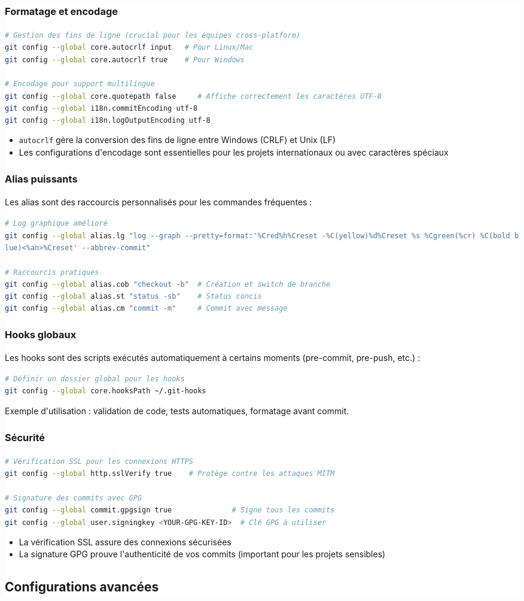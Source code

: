 ### Formatage et encodage
```bash
# Gestion des fins de ligne (crucial pour les équipes cross-platform)
git config --global core.autocrlf input   # Pour Linux/Mac
git config --global core.autocrlf true    # Pour Windows

# Encodage pour support multilingue
git config --global core.quotepath false     # Affiche correctement les caractères UTF-8
git config --global i18n.commitEncoding utf-8
git config --global i18n.logOutputEncoding utf-8
```
- `autocrlf` gère la conversion des fins de ligne entre Windows (CRLF) et Unix (LF)
- Les configurations d'encodage sont essentielles pour les projets internationaux ou avec caractères spéciaux

### Alias puissants
Les alias sont des raccourcis personnalisés pour les commandes fréquentes :
```bash
# Log graphique amélioré
git config --global alias.lg "log --graph --pretty=format:'%Cred%h%Creset -%C(yellow)%d%Creset %s %Cgreen(%cr) %C(bold blue)<%an>%Creset' --abbrev-commit"

# Raccourcis pratiques
git config --global alias.cob "checkout -b"  # Création et switch de branche
git config --global alias.st "status -sb"    # Status concis
git config --global alias.cm "commit -m"     # Commit avec message
```

### Hooks globaux
Les hooks sont des scripts exécutés automatiquement à certains moments (pre-commit, pre-push, etc.) :
```bash
# Définir un dossier global pour les hooks
git config --global core.hooksPath ~/.git-hooks
```
Exemple d'utilisation : validation de code, tests automatiques, formatage avant commit.

### Sécurité
```bash
# Vérification SSL pour les connexions HTTPS
git config --global http.sslVerify true    # Protège contre les attaques MITM

# Signature des commits avec GPG
git config --global commit.gpgsign true              # Signe tous les commits
git config --global user.signingkey <YOUR-GPG-KEY-ID>  # Clé GPG à utiliser
```
- La vérification SSL assure des connexions sécurisées
- La signature GPG prouve l'authenticité de vos commits (important pour les projets sensibles)

## Configurations avancées
